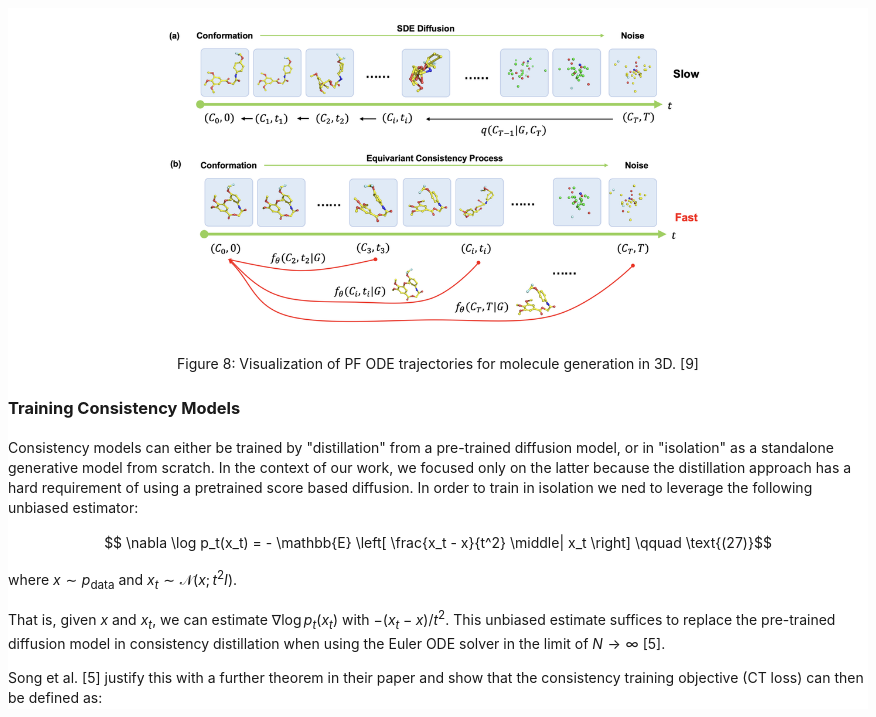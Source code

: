 

<p align="center">
<img src="readme_material//consistency_on_molecules.png" alt="Consistency Graph 1" width="600"/>
</p>
<p align="center">
Figure 8: Visualization of PF ODE trajectories for molecule generation in 3D. [9]
</p>

### Training Consistency Models


Consistency models can either be trained by "distillation" from a pre-trained diffusion model, or in "isolation" as a standalone generative model from scratch. In the context of our work, we focused only on the latter because the distillation approach has a hard requirement of using a pretrained score based diffusion. 
In order to train in isolation we ned to leverage the following unbiased estimator:

$$ \nabla \log p_t(x_t) = - \mathbb{E} \left[ \frac{x_t - x}{t^2} \middle| x_t \right] \qquad \text{(27)}$$

where $x \sim p_\text{data}$ and $x_t \sim \mathcal{N}(x; t^2 I)$.

That is, given $x$ and $x_t$, we can estimate $\nabla \log p_t(x_t)$ with $-(x_t - x) / t^2$.
This unbiased estimate suffices to replace the pre-trained diffusion model in consistency distillation
when using the Euler ODE solver in the limit of $N \to \infty$ [5].



Song et al. [5] justify this with a further theorem in their paper and show that the consistency training objective (CT loss)
can then be defined as:
